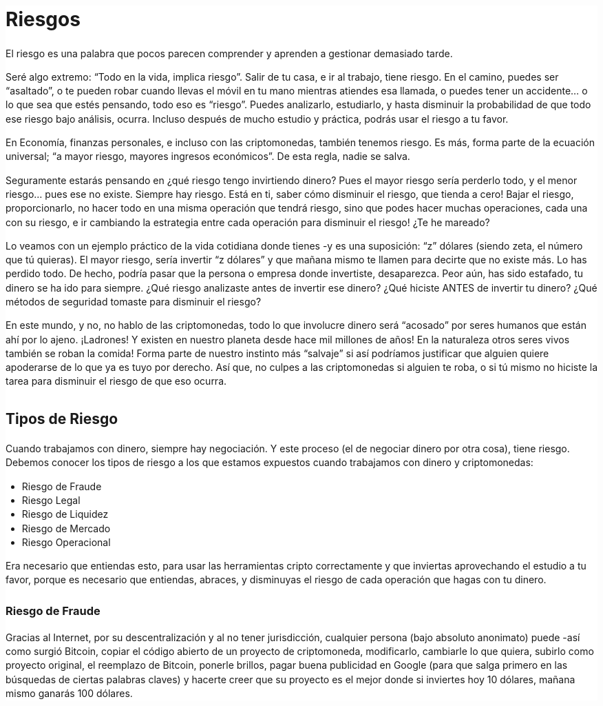 # Riesgos

El riesgo es una palabra que pocos parecen comprender y aprenden a gestionar demasiado tarde.

Seré algo extremo: “Todo en la vida, implica riesgo”. Salir de tu casa, e ir al trabajo, tiene riesgo. En el camino, puedes ser “asaltado”, o te pueden robar cuando llevas el móvil en tu mano mientras atiendes esa llamada, o puedes tener un accidente… o lo que sea que estés pensando, todo eso es “riesgo”. Puedes analizarlo, estudiarlo, y hasta disminuir la probabilidad de que todo ese riesgo bajo análisis, ocurra. Incluso después de mucho estudio y práctica, podrás usar el riesgo a tu favor.

En Economía, finanzas personales, e incluso con las criptomonedas, también tenemos riesgo. Es más, forma parte de la ecuación universal; “a mayor riesgo, mayores ingresos económicos”. De esta regla, nadie se salva.

Seguramente estarás pensando en ¿qué riesgo tengo invirtiendo dinero? Pues el mayor riesgo sería perderlo todo, y el menor riesgo… pues ese no existe. Siempre hay riesgo. Está en ti, saber cómo disminuir el riesgo, que tienda a cero! Bajar el riesgo, proporcionarlo, no hacer todo en una misma operación que tendrá riesgo, sino que podes hacer muchas operaciones, cada una con su riesgo, e ir cambiando la estrategia entre cada operación para disminuir el riesgo! ¿Te he mareado?

Lo veamos con un ejemplo práctico de la vida cotidiana donde tienes -y es una suposición: “z” dólares (siendo zeta, el número que tú quieras). El mayor riesgo, sería invertir “z dólares” y que mañana mismo te llamen para decirte que no existe más. Lo has perdido todo. De hecho, podría pasar que la persona o empresa donde invertiste, desaparezca. Peor aún, has sido estafado, tu dinero se ha ido para siempre. ¿Qué riesgo analizaste antes de invertir ese dinero? ¿Qué hiciste ANTES de invertir tu dinero? ¿Qué métodos de seguridad tomaste para disminuir el riesgo?

En este mundo, y no, no hablo de las criptomonedas, todo lo que involucre dinero será “acosado” por seres humanos que están ahí por lo ajeno. ¡Ladrones! Y existen en nuestro planeta desde hace mil millones de años! En la naturaleza otros seres vivos también se roban la comida! Forma parte de nuestro instinto más “salvaje” si así podríamos justificar que alguien quiere apoderarse de lo que ya es tuyo por derecho. Así que, no culpes a las criptomonedas si alguien te roba, o si tú mismo no hiciste la tarea para disminuir el riesgo de que eso ocurra.

## Tipos de Riesgo
Cuando trabajamos con dinero, siempre hay negociación. Y este proceso (el de negociar dinero por otra cosa), tiene riesgo. Debemos conocer los tipos de riesgo a los que estamos expuestos cuando trabajamos con dinero y criptomonedas:

- Riesgo de Fraude
- Riesgo Legal
- Riesgo de Liquidez
- Riesgo de Mercado
- Riesgo Operacional

Era necesario que entiendas esto, para usar las herramientas cripto correctamente y que inviertas aprovechando el estudio a tu favor, porque es necesario que entiendas, abraces, y disminuyas el riesgo de cada operación que hagas con tu dinero.

### Riesgo de Fraude
Gracias al Internet, por su descentralización y al no tener jurisdicción, cualquier persona (bajo absoluto anonimato) puede -así como surgió Bitcoin, copiar el código abierto de un proyecto de criptomoneda, modificarlo, cambiarle lo que quiera, subirlo como proyecto original, el reemplazo de Bitcoin, ponerle brillos, pagar buena publicidad en Google (para que salga primero en las búsquedas de ciertas palabras claves) y hacerte creer que su proyecto es el mejor donde si inviertes hoy 10 dólares, mañana mismo ganarás 100 dólares.

